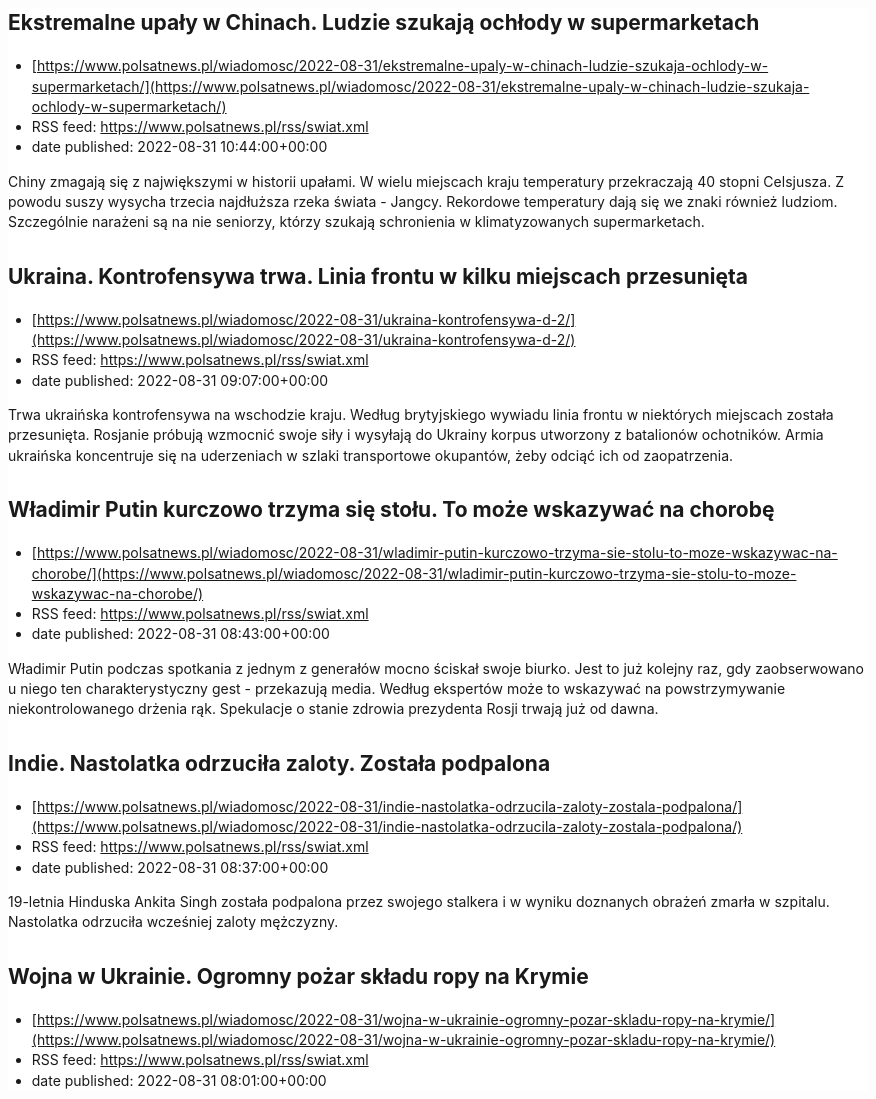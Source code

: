## Ekstremalne upały w Chinach. Ludzie szukają ochłody w supermarketach
 - [https://www.polsatnews.pl/wiadomosc/2022-08-31/ekstremalne-upaly-w-chinach-ludzie-szukaja-ochlody-w-supermarketach/](https://www.polsatnews.pl/wiadomosc/2022-08-31/ekstremalne-upaly-w-chinach-ludzie-szukaja-ochlody-w-supermarketach/)
 - RSS feed: https://www.polsatnews.pl/rss/swiat.xml
 - date published: 2022-08-31 10:44:00+00:00

Chiny zmagają się z największymi w historii upałami. W wielu miejscach kraju temperatury przekraczają 40 stopni Celsjusza. Z powodu suszy wysycha trzecia najdłuższa rzeka świata - Jangcy. Rekordowe temperatury dają się we znaki również ludziom. Szczególnie narażeni są na nie seniorzy, którzy szukają schronienia w klimatyzowanych supermarketach.

## Ukraina. Kontrofensywa trwa. Linia frontu w kilku miejscach przesunięta
 - [https://www.polsatnews.pl/wiadomosc/2022-08-31/ukraina-kontrofensywa-d-2/](https://www.polsatnews.pl/wiadomosc/2022-08-31/ukraina-kontrofensywa-d-2/)
 - RSS feed: https://www.polsatnews.pl/rss/swiat.xml
 - date published: 2022-08-31 09:07:00+00:00

Trwa ukraińska kontrofensywa na wschodzie kraju. Według brytyjskiego wywiadu linia frontu w niektórych miejscach została przesunięta. Rosjanie próbują wzmocnić swoje siły i wysyłają do Ukrainy korpus utworzony z batalionów ochotników. Armia ukraińska koncentruje się na uderzeniach w szlaki transportowe okupantów, żeby odciąć ich od zaopatrzenia.

## Władimir Putin kurczowo trzyma się stołu. To może wskazywać na chorobę
 - [https://www.polsatnews.pl/wiadomosc/2022-08-31/wladimir-putin-kurczowo-trzyma-sie-stolu-to-moze-wskazywac-na-chorobe/](https://www.polsatnews.pl/wiadomosc/2022-08-31/wladimir-putin-kurczowo-trzyma-sie-stolu-to-moze-wskazywac-na-chorobe/)
 - RSS feed: https://www.polsatnews.pl/rss/swiat.xml
 - date published: 2022-08-31 08:43:00+00:00

Władimir Putin podczas spotkania z jednym z generałów mocno ściskał swoje biurko. Jest to już kolejny raz, gdy zaobserwowano u niego ten charakterystyczny gest - przekazują media. Według ekspertów może to wskazywać na powstrzymywanie niekontrolowanego drżenia rąk. Spekulacje o stanie zdrowia prezydenta Rosji trwają już od dawna.

## Indie. Nastolatka odrzuciła zaloty. Została podpalona
 - [https://www.polsatnews.pl/wiadomosc/2022-08-31/indie-nastolatka-odrzucila-zaloty-zostala-podpalona/](https://www.polsatnews.pl/wiadomosc/2022-08-31/indie-nastolatka-odrzucila-zaloty-zostala-podpalona/)
 - RSS feed: https://www.polsatnews.pl/rss/swiat.xml
 - date published: 2022-08-31 08:37:00+00:00

19-letnia Hinduska Ankita Singh została podpalona przez swojego stalkera i w wyniku doznanych obrażeń zmarła w szpitalu. Nastolatka odrzuciła wcześniej zaloty mężczyzny.

## Wojna w Ukrainie. Ogromny pożar składu ropy na Krymie
 - [https://www.polsatnews.pl/wiadomosc/2022-08-31/wojna-w-ukrainie-ogromny-pozar-skladu-ropy-na-krymie/](https://www.polsatnews.pl/wiadomosc/2022-08-31/wojna-w-ukrainie-ogromny-pozar-skladu-ropy-na-krymie/)
 - RSS feed: https://www.polsatnews.pl/rss/swiat.xml
 - date published: 2022-08-31 08:01:00+00:00
